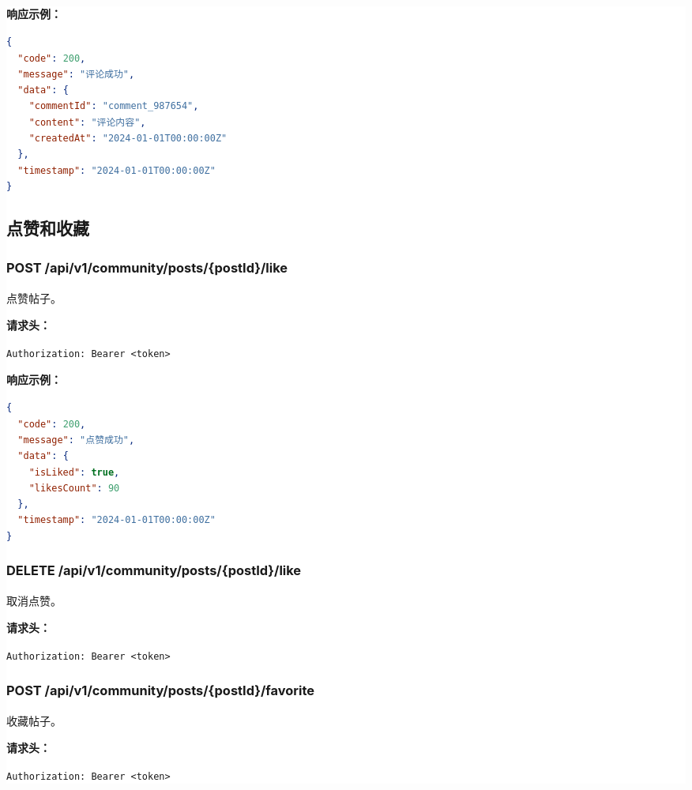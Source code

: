 **响应示例：**

```json
{
  "code": 200,
  "message": "评论成功",
  "data": {
    "commentId": "comment_987654",
    "content": "评论内容",
    "createdAt": "2024-01-01T00:00:00Z"
  },
  "timestamp": "2024-01-01T00:00:00Z"
}
```

## 点赞和收藏

### POST /api/v1/community/posts/{postId}/like

点赞帖子。

**请求头：**
```
Authorization: Bearer <token>
```

**响应示例：**

```json
{
  "code": 200,
  "message": "点赞成功",
  "data": {
    "isLiked": true,
    "likesCount": 90
  },
  "timestamp": "2024-01-01T00:00:00Z"
}
```

### DELETE /api/v1/community/posts/{postId}/like

取消点赞。

**请求头：**
```
Authorization: Bearer <token>
```

### POST /api/v1/community/posts/{postId}/favorite

收藏帖子。

**请求头：**
```
Authorization: Bearer <token>
```
